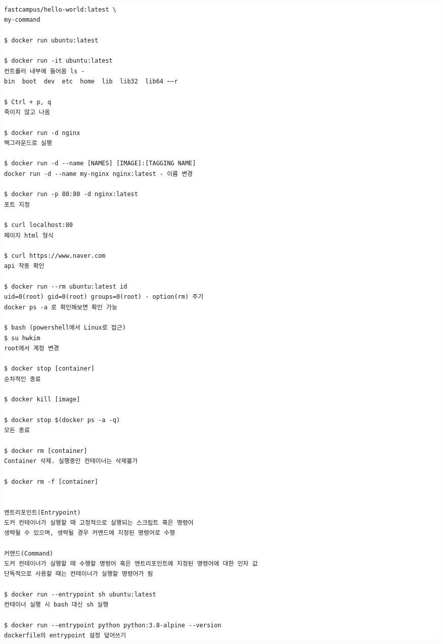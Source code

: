 ```
fastcampus/hello-world:latest \
my-command

$ docker run ubuntu:latest

$ docker run -it ubuntu:latest
컨트롤러 내부에 들어옴 ls - 
bin  boot  dev  etc  home  lib  lib32  lib64 ~~r

$ Ctrl + p, q
죽이지 않고 나옴

$ docker run -d nginx
백그라운드로 실행

$ docker run -d --name [NAMES] [IMAGE]:[TAGGING NAME]
docker run -d --name my-nginx nginx:latest - 이름 변경

$ docker run -p 80:80 -d nginx:latest
포트 지정

$ curl localhost:80
페이지 html 형식

$ curl https://www.naver.com
api 작동 확인

$ docker run --rm ubuntu:latest id
uid=0(root) gid=0(root) groups=0(root) - option(rm) 주기
docker ps -a 로 확인해보면 확인 가능

$ bash (powershell에서 Linux로 접근)
$ su hwkim
root에서 계정 변경

$ docker stop [container]
순차적인 종료

$ docker kill [image]

$ docker stop $(docker ps -a -q)
모든 종료

$ docker rm [container]
Container 삭제. 실행중인 컨테이너는 삭제불가

$ docker rm -f [container]


엔트리포인트(Entrypoint)
도커 컨테이너가 실행할 때 고정적으로 실행되는 스크립트 혹은 명령어
생략될 수 있으며, 생략될 경우 커멘드에 지정된 명령어로 수행

커맨드(Command)
도커 컨테이너가 실행할 때 수행할 명령어 혹은 엔트리포인트에 지정된 명령어에 대한 인자 값
단독적으로 사용할 때는 컨테이너가 실행할 명령어가 됨

$ docker run --entrypoint sh ubuntu:latest
컨테이너 실행 시 bash 대신 sh 실행

$ docker run --entrypoint python python:3.8-alpine --version
dockerfile의 entrypoint 설정 덮어쓰기

```